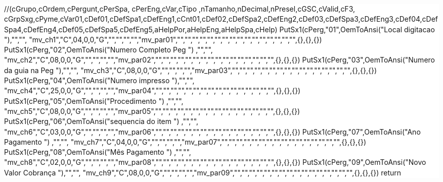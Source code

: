 //(cGrupo,cOrdem,cPergunt,cPerSpa, cPerEng,cVar,cTipo ,nTamanho,nDecimal,nPresel,cGSC,cValid,cF3, cGrpSxg,cPyme,cVar01,cDef01,cDefSpa1,cDefEng1,cCnt01,cDef02,cDefSpa2,cDefEng2,cDef03,cDefSpa3,cDefEng3,cDef04,cDefSpa4,cDefEng4,cDef05,cDefSpa5,cDefEng5,aHelpPor,aHelpEng,aHelpSpa,cHelp)
PutSx1(cPerg,"01",OemToAnsi("Local digitacao "),"","", "mv_ch1","C",04,0,0,"G","","","","","mv_par01","","","","","","","","","","","","","","","","",{},{},{}) 
PutSx1(cPerg,"02",OemToAnsi("Numero Completo Peg ") ,"","", "mv_ch2","C",08,0,0,"G","","","","","mv_par02","","","","","","","","","","","","","","","","",{},{},{})
PutSx1(cPerg,"03",OemToAnsi("Numero da guia na Peg "),"","", "mv_ch3","C",08,0,0,"G","","","","","mv_par03","","","","","","","","","","","","","","","","",{},{},{}) 
PutSx1(cPerg,"04",OemToAnsi("Numero impresso "),"","", "mv_ch4","C",25,0,0,"G","","","","","mv_par04","","","","","","","","","","","","","","","","",{},{},{})
PutSx1(cPerg,"05",OemToAnsi("Procedimento ") ,"","", "mv_ch5","C",08,0,0,"G","","","","","mv_par05","","","","","","","","","","","","","","","","",{},{},{})
PutSx1(cPerg,"06",OemToAnsi("sequencia do item ") ,"","", "mv_ch6","C",03,0,0,"G","","","","","mv_par06","","","","","","","","","","","","","","","","",{},{},{})
PutSx1(cPerg,"07",OemToAnsi("Ano Pagamento ") ,"","", "mv_ch7","C",04,0,0,"G","","","","","mv_par07","","","","","","","","","","","","","","","","",{},{},{})
PutSx1(cPerg,"08",OemToAnsi("Mês Pagamento ") ,"","", "mv_ch8","C",02,0,0,"G","","","","","mv_par08","","","","","","","","","","","","","","","","",{},{},{})
PutSx1(cPerg,"09",OemToAnsi("Novo Valor Cobrança "),"","", "mv_ch9","C",08,0,0,"G","","","","","mv_par09","","","","","","","","","","","","","","","","",{},{},{})
return